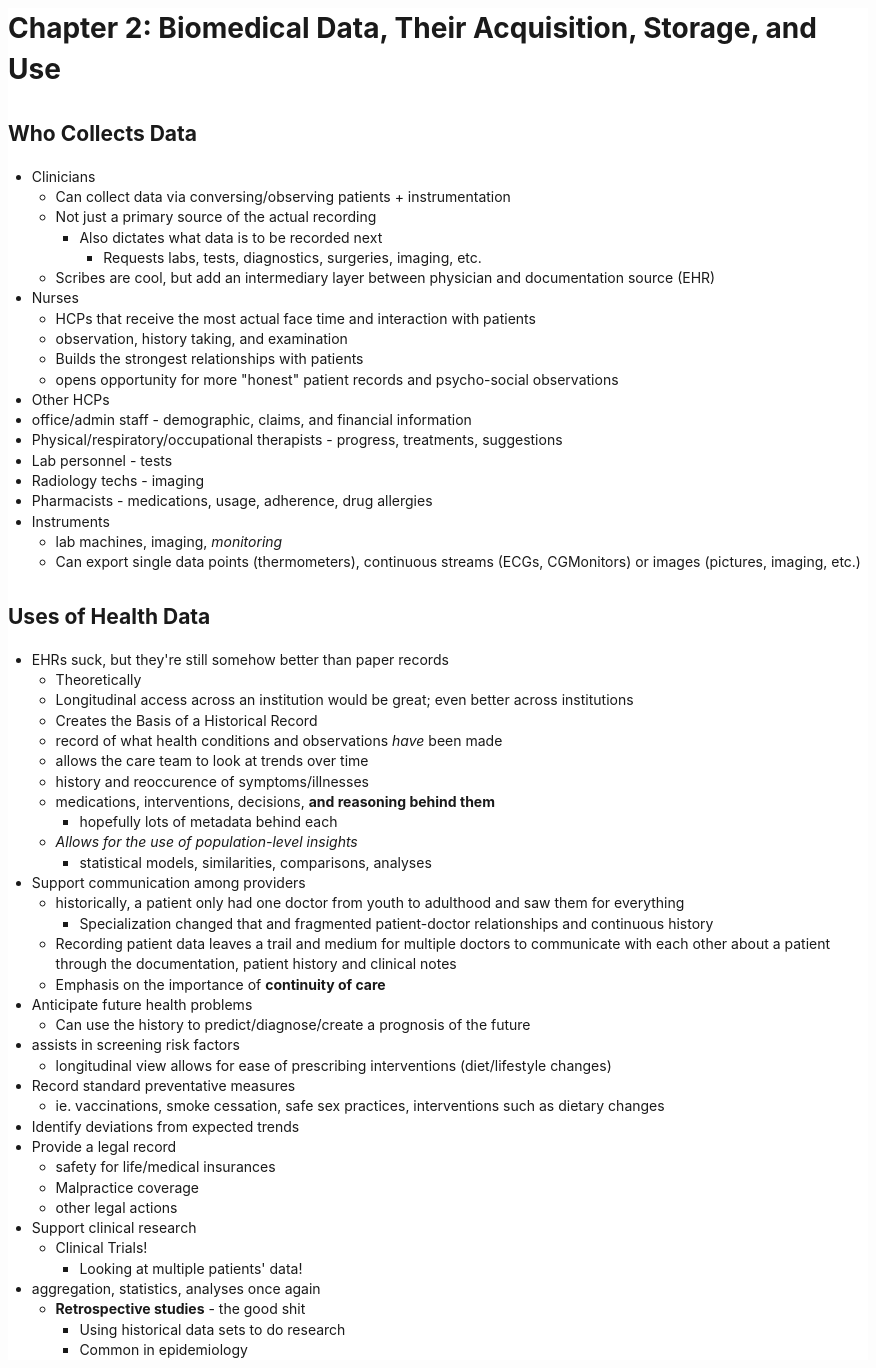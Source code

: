# Chapter 2: Biomedical Data, Their Acquisition, Storage, and Use 
## Who Collects Data
* Clinicians
	* Can collect data via conversing/observing patients + instrumentation
	* Not just a primary source of the actual recording
		* Also dictates what data is to be recorded next
			* Requests labs, tests, diagnostics, surgeries, imaging, etc.
	* Scribes are cool, but add an intermediary layer between physician and documentation source (EHR)
* Nurses
	* HCPs that receive the most actual face time and interaction with patients
	* observation, history taking, and examination
	* Builds the strongest relationships with patients
  	* opens opportunity for more "honest" patient records and psycho-social observations
*  Other HCPs
  * office/admin staff - demographic, claims, and  financial information
  * Physical/respiratory/occupational therapists - progress, treatments, suggestions
  * Lab personnel - tests
  * Radiology techs - imaging
* Pharmacists - medications, usage, adherence, drug allergies
* Instruments
  * lab machines, imaging, *monitoring*
  * Can export single data points (thermometers), continuous streams (ECGs, CGMonitors) or images (pictures, imaging, etc.)
## Uses of Health Data
* EHRs suck, but they're still somehow better than paper records
  * Theoretically
  * Longitudinal access across an institution would be great; even better across institutions
  * Creates the Basis of a Historical Record
  * record of what health conditions and observations *have* been made
  * allows the care team to look at trends over time
  * history and reoccurence of symptoms/illnesses
  * medications, interventions, decisions, **and reasoning behind them**
  	* hopefully lots of metadata behind each
  * *Allows for the use of population-level insights*
  	* statistical models, similarities, comparisons, analyses
* Support communication among providers
  * historically, a patient only had one doctor from youth to adulthood and saw them for everything
  	* Specialization changed that and fragmented patient-doctor relationships and continuous history
  * Recording patient data leaves a trail and medium for multiple doctors to communicate with each other about a patient through the documentation, patient history and clinical notes
  * Emphasis on the importance of **continuity of care**
* Anticipate future health problems
  * Can use the history to predict/diagnose/create a prognosis of the future
* assists in screening risk factors
  * longitudinal view allows for ease of prescribing interventions (diet/lifestyle changes)
* Record standard preventative measures
  * ie. vaccinations, smoke cessation, safe sex practices, interventions such as dietary changes
* Identify deviations from expected trends
* Provide a legal record
  * safety for life/medical insurances
  * Malpractice coverage
  * other legal actions
* Support clinical research
  * Clinical Trials!
	* Looking at multiple patients' data!
* aggregation, statistics, analyses once again
  * **Retrospective studies** - the good shit
	* Using historical data sets to do research
	* Common in epidemiology